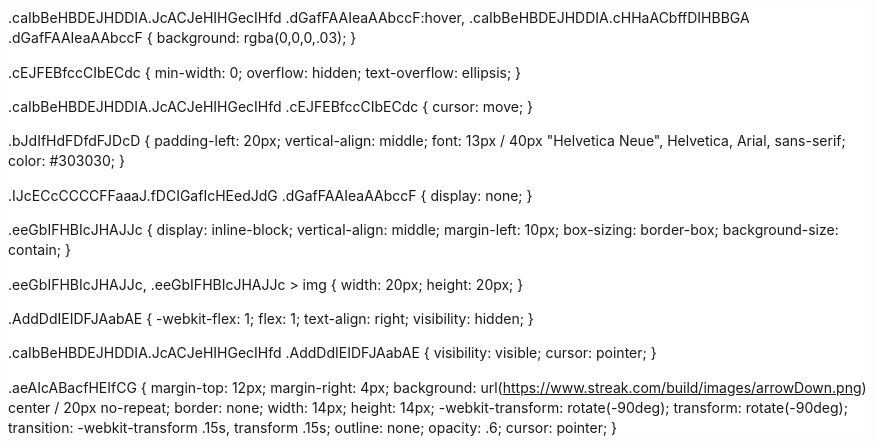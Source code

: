 .caIbBeHBDEJHDDIA.JcACJeHIHGecIHfd .dGafFAAIeaAAbccF:hover,
.caIbBeHBDEJHDDIA.cHHaACbffDIHBBGA .dGafFAAIeaAAbccF {
  background: rgba(0,0,0,.03);
}

.cEJFEBfccCIbECdc {
  min-width: 0;
  overflow: hidden;
  text-overflow: ellipsis;
}

.caIbBeHBDEJHDDIA.JcACJeHIHGecIHfd .cEJFEBfccCIbECdc {
  cursor: move;
}

.bJdIfHdFDfdFJDcD {
  padding-left: 20px;
  vertical-align: middle;
  font: 13px / 40px "Helvetica Neue", Helvetica, Arial, sans-serif;
  color: #303030;
}

.IJcECcCCCCFFaaaJ.fDCIGafIcHEedJdG .dGafFAAIeaAAbccF {
  display: none;
}

.eeGbIFHBIcJHAJJc {
  display: inline-block;
  vertical-align: middle;
  margin-left: 10px;
  box-sizing: border-box;
  background-size: contain;
}

.eeGbIFHBIcJHAJJc,
.eeGbIFHBIcJHAJJc &gt; img {
  width: 20px;
  height: 20px;
}

.AddDdIEIDFJAabAE {
  -webkit-flex: 1;
  flex: 1;
  text-align: right;
  visibility: hidden;
}

.caIbBeHBDEJHDDIA.JcACJeHIHGecIHfd .AddDdIEIDFJAabAE {
  visibility: visible;
  cursor: pointer;
}

.aeAIcABacfHEIfCG {
  margin-top: 12px;
  margin-right: 4px;
  background: url(https://www.streak.com/build/images/arrowDown.png) center / 20px no-repeat;
  border: none;
  width: 14px;
  height: 14px;
  -webkit-transform: rotate(-90deg);
  transform: rotate(-90deg);
  transition: -webkit-transform .15s, transform .15s;
  outline: none;
  opacity: .6;
  cursor: pointer;
}
